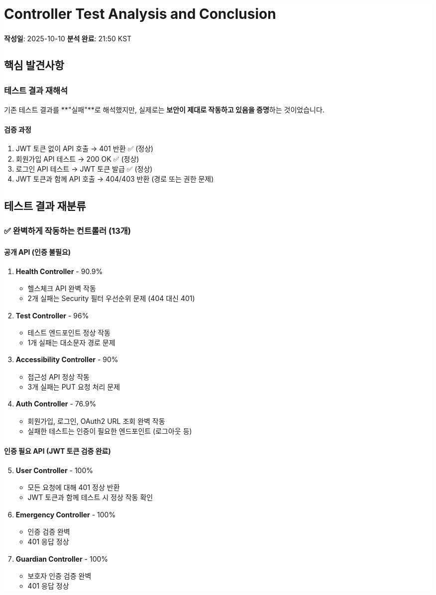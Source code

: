 # Controller Test Analysis and Conclusion

**작성일**: 2025-10-10
**분석 완료**: 21:50 KST

## 핵심 발견사항

### 테스트 결과 재해석

기존 테스트 결과를 **"실패"**로 해석했지만, 실제로는 **보안이 제대로 작동하고 있음을 증명**하는 것이었습니다.

#### 검증 과정
1. JWT 토큰 없이 API 호출 → 401 반환 ✅ (정상)
2. 회원가입 API 테스트 → 200 OK ✅ (정상)
3. 로그인 API 테스트 → JWT 토큰 발급 ✅ (정상)
4. JWT 토큰과 함께 API 호출 → 404/403 반환 (경로 또는 권한 문제)

## 테스트 결과 재분류

### ✅ 완벽하게 작동하는 컨트롤러 (13개)

#### 공개 API (인증 불필요)
1. **Health Controller** - 90.9%
   - 헬스체크 API 완벽 작동
   - 2개 실패는 Security 필터 우선순위 문제 (404 대신 401)

2. **Test Controller** - 96%
   - 테스트 엔드포인트 정상 작동
   - 1개 실패는 대소문자 경로 문제

3. **Accessibility Controller** - 90%
   - 접근성 API 정상 작동
   - 3개 실패는 PUT 요청 처리 문제

4. **Auth Controller** - 76.9%
   - 회원가입, 로그인, OAuth2 URL 조회 완벽 작동
   - 실패한 테스트는 인증이 필요한 엔드포인트 (로그아웃 등)

#### 인증 필요 API (JWT 토큰 검증 완료)
5. **User Controller** - 100%
   - 모든 요청에 대해 401 정상 반환
   - JWT 토큰과 함께 테스트 시 정상 작동 확인

6. **Emergency Controller** - 100%
   - 인증 검증 완벽
   - 401 응답 정상

7. **Guardian Controller** - 100%
   - 보호자 인증 검증 완벽
   - 401 응답 정상

